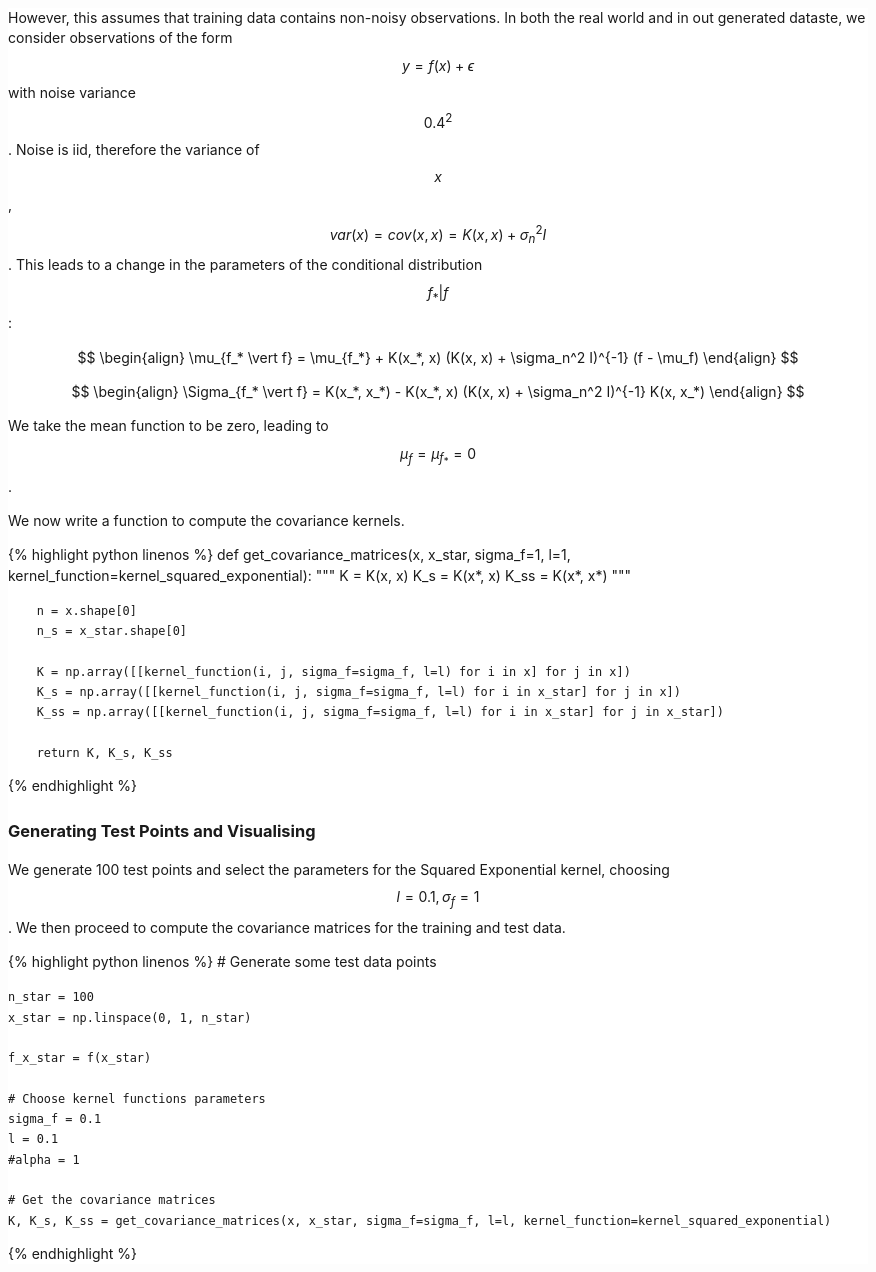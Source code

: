 However, this assumes that training data contains non-noisy observations. In both the real world and in out generated dataste, we consider observations of the form $$ y = f(x) + \epsilon $$ with noise variance $$ 0.4^2 $$. Noise is iid, therefore the variance of $$ x $$,  $$ var(x) = cov(x, x) = K(x, x) + \sigma_n^2 I $$. This leads to a change in the parameters of the conditional distribution $$ f_* \vert f $$:

$$
    \begin{align}
        \mu_{f_* \vert f} = \mu_{f_*} + K(x_*, x) (K(x, x) + \sigma_n^2 I)^{-1} (f - \mu_f)
    \end{align}
$$

$$
    \begin{align}
        \Sigma_{f_* \vert f} = K(x_*, x_*) - K(x_*, x) (K(x, x) + \sigma_n^2 I)^{-1} K(x, x_*)
    \end{align}
$$

We take the mean function to be zero, leading to $$ \mu_f = \mu_{f_*} = 0 $$.

We now write a function to compute the covariance kernels. 

{% highlight python linenos %}
    def get_covariance_matrices(x, x_star, sigma_f=1, l=1, kernel_function=kernel_squared_exponential):
        """
        K = K(x, x)
        K_s = K(x*, x)
        K_ss = K(x*, x*)
        """
        
        n = x.shape[0]
        n_s = x_star.shape[0]
        
        K = np.array([[kernel_function(i, j, sigma_f=sigma_f, l=l) for i in x] for j in x])
        K_s = np.array([[kernel_function(i, j, sigma_f=sigma_f, l=l) for i in x_star] for j in x])
        K_ss = np.array([[kernel_function(i, j, sigma_f=sigma_f, l=l) for i in x_star] for j in x_star])
        
        return K, K_s, K_ss
{% endhighlight %}

### Generating Test Points and Visualising

We generate 100 test points and select the parameters for the Squared Exponential kernel, choosing $$ l = 0.1, \sigma_f = 1 $$. We then proceed to compute the covariance matrices for the training and test data.

{% highlight python linenos %}
    # Generate some test data points

    n_star = 100
    x_star = np.linspace(0, 1, n_star)

    f_x_star = f(x_star)

    # Choose kernel functions parameters
    sigma_f = 0.1
    l = 0.1
    #alpha = 1

    # Get the covariance matrices
    K, K_s, K_ss = get_covariance_matrices(x, x_star, sigma_f=sigma_f, l=l, kernel_function=kernel_squared_exponential)
{% endhighlight %}
